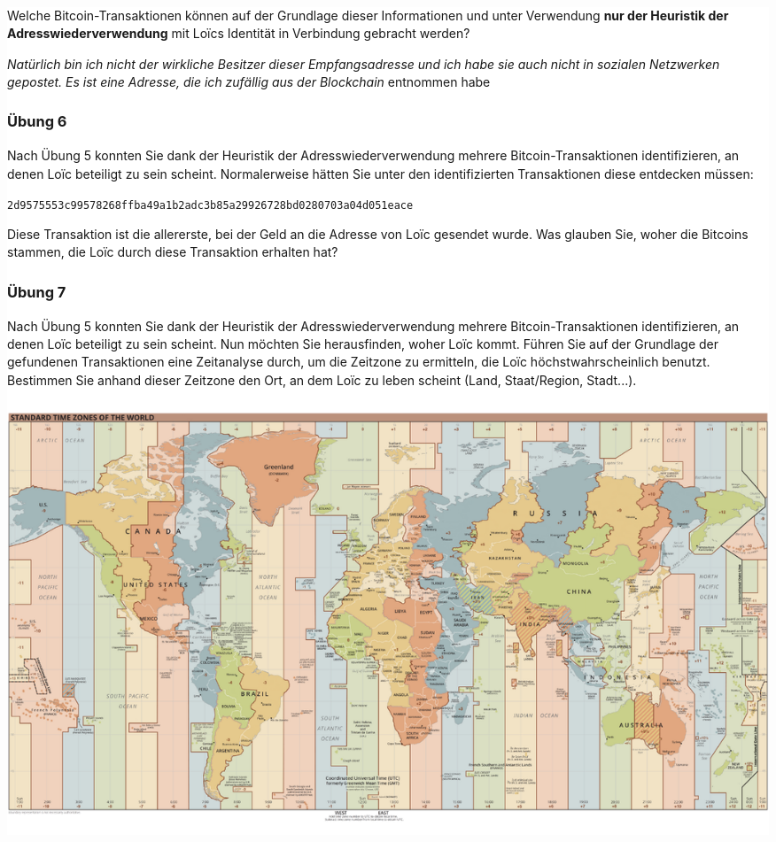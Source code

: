 Welche Bitcoin-Transaktionen können auf der Grundlage dieser Informationen und unter Verwendung **nur der Heuristik der Adresswiederverwendung** mit Loïcs Identität in Verbindung gebracht werden?

*Natürlich bin ich nicht der wirkliche Besitzer dieser Empfangsadresse und ich habe sie auch nicht in sozialen Netzwerken gepostet. Es ist eine Adresse, die ich zufällig aus der Blockchain* entnommen habe

### Übung 6

Nach Übung 5 konnten Sie dank der Heuristik der Adresswiederverwendung mehrere Bitcoin-Transaktionen identifizieren, an denen Loïc beteiligt zu sein scheint. Normalerweise hätten Sie unter den identifizierten Transaktionen diese entdecken müssen:

```plaintext
2d9575553c99578268ffba49a1b2adc3b85a29926728bd0280703a04d051eace
```

Diese Transaktion ist die allererste, bei der Geld an die Adresse von Loïc gesendet wurde. Was glauben Sie, woher die Bitcoins stammen, die Loïc durch diese Transaktion erhalten hat?

### Übung 7

Nach Übung 5 konnten Sie dank der Heuristik der Adresswiederverwendung mehrere Bitcoin-Transaktionen identifizieren, an denen Loïc beteiligt zu sein scheint. Nun möchten Sie herausfinden, woher Loïc kommt. Führen Sie auf der Grundlage der gefundenen Transaktionen eine Zeitanalyse durch, um die Zeitzone zu ermitteln, die Loïc höchstwahrscheinlich benutzt. Bestimmen Sie anhand dieser Zeitzone den Ort, an dem Loïc zu leben scheint (Land, Staat/Region, Stadt...).

![BTC204](assets/fr/066.webp)
